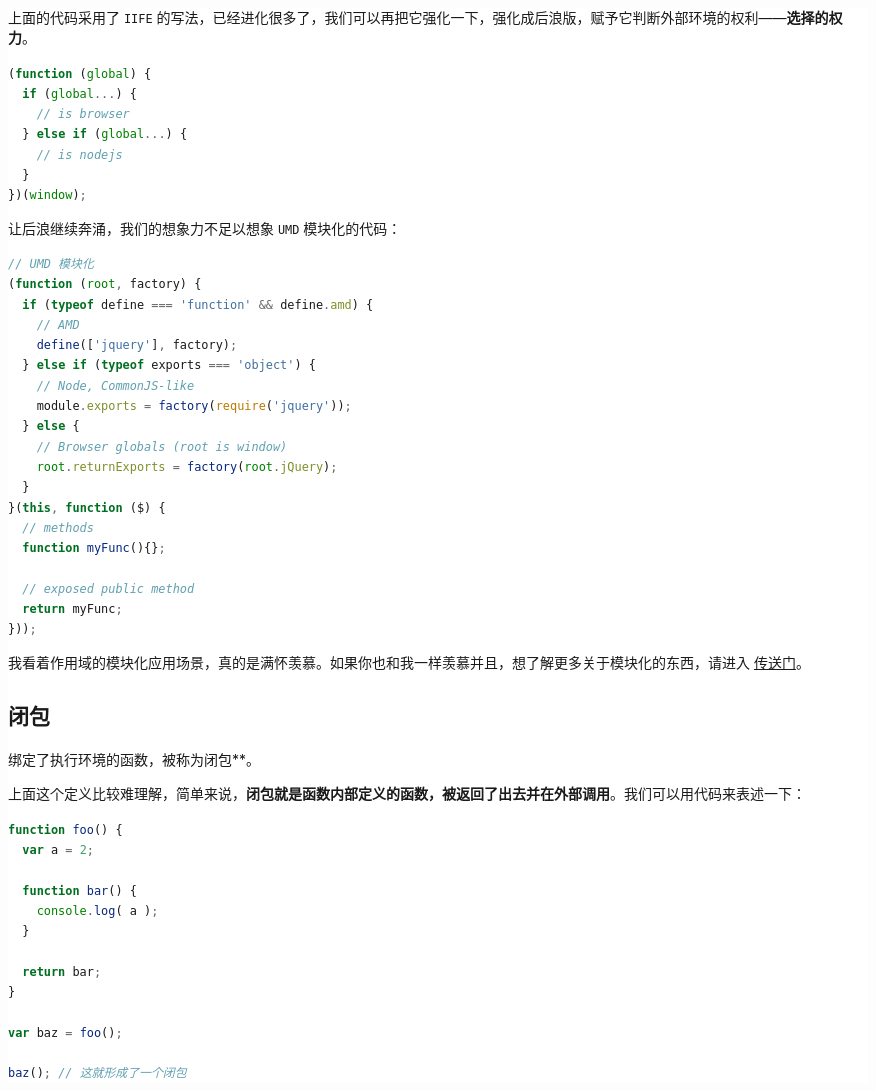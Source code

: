 上面的代码采用了 `IIFE` 的写法，已经进化很多了，我们可以再把它强化一下，强化成后浪版，赋予它判断外部环境的权利——**选择的权力**。

```javascript
(function (global) {
  if (global...) {
    // is browser
  } else if (global...) {
    // is nodejs
  }
})(window);
```

让后浪继续奔涌，我们的想象力不足以想象 `UMD` 模块化的代码：

```javascript
// UMD 模块化
(function (root, factory) {
  if (typeof define === 'function' && define.amd) {
    // AMD
    define(['jquery'], factory);
  } else if (typeof exports === 'object') {
    // Node, CommonJS-like
    module.exports = factory(require('jquery'));
  } else {
    // Browser globals (root is window)
    root.returnExports = factory(root.jQuery);
  }
}(this, function ($) {
  // methods
  function myFunc(){};

  // exposed public method
  return myFunc;
}));
```

我看着作用域的模块化应用场景，真的是满怀羡慕。如果你也和我一样羡慕并且，想了解更多关于模块化的东西，请进入 [传送门](https://mitianyi.gitbook.io/frontend-interview-guide/javascript-basics/modularization)。

## 闭包

绑定了执行环境的函数，被称为闭包**。

上面这个定义比较难理解，简单来说，**闭包就是函数内部定义的函数，被返回了出去并在外部调用**。我们可以用代码来表述一下：

```javascript
function foo() {
  var a = 2;

  function bar() {
    console.log( a );
  }

  return bar;
}

var baz = foo();

baz(); // 这就形成了一个闭包
```

